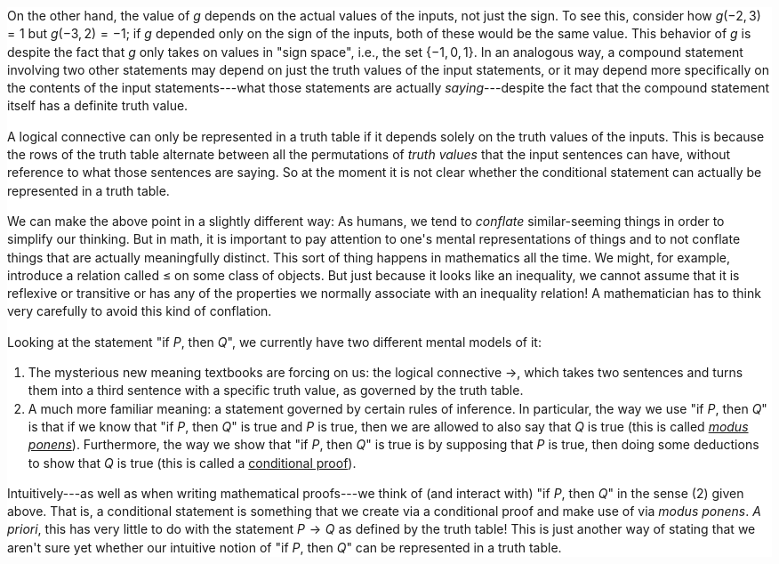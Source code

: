 On the other hand, the value of
$g$ depends on the actual values of the inputs, not just the sign. To
see this, consider how $g(-2,3) = 1$ but $g(-3,2) = -1$; if $g$ depended
only on the sign of the inputs, both of these would be the same value.
This behavior of $g$ is despite the fact that $g$ only takes on values
in "sign space", i.e., the set $\{-1,0,1\}$. In an analogous way, a
compound statement involving two other statements may depend on just the
truth values of the input statements, or it may depend more specifically
on the contents of the input statements---what those statements are
actually _saying_---despite the fact that the compound statement itself
has a definite truth value.

A logical connective can only be represented in a truth table if it
depends solely on the truth values of the inputs. This is because the
rows of the truth table alternate between all the permutations of _truth
values_ that the input sentences can have, without reference to what
those sentences are saying. So at the moment it is not clear whether the
conditional statement can actually be represented in a truth table.


We can make the above point in a slightly different way: As humans, we
tend to _conflate_ similar-seeming things in order to simplify our
thinking. But in math, it is important to pay attention to one's mental
representations of things and to not conflate things that are actually
meaningfully distinct. This sort of thing happens in mathematics all the
time. We might, for example, introduce a relation called $\leq$ on some
class of objects. But just because it looks like an inequality, we
cannot assume that it is reflexive or transitive or has any of the
properties we normally associate with an inequality relation! A
mathematician has to think very carefully to avoid this kind of
conflation.

Looking at the statement "if $P$, then $Q$", we currently have two
different mental models of it:

1.  The mysterious new meaning textbooks are forcing on us: the logical
    connective $\rightarrow$, which takes two sentences and turns them
    into a third sentence with a specific truth value, as governed by
    the truth table.
2.  A much more familiar meaning: a statement governed by certain rules
    of inference. In particular, the way we use "if $P$, then $Q$" is
    that if we know that "if $P$, then $Q$" is true and $P$ is true,
    then we are allowed to also say that $Q$ is true (this is called
    [_modus ponens_](https://en.wikipedia.org/wiki/Modus_ponens)).
    Furthermore, the way we show that "if $P$, then $Q$" is true is by
    supposing that $P$ is true, then doing some deductions to show that
    $Q$ is true (this is called a [conditional
    proof](https://en.wikipedia.org/wiki/Conditional_proof)).

Intuitively---as well as when writing mathematical proofs---we think of
(and interact with) "if $P$, then $Q$" in the sense (2) given above.
That is, a conditional statement is something that we create via a
conditional proof and make use of via _modus ponens_. _A priori_, this
has very little to do with the statement $P \rightarrow Q$ as defined by
the truth table! This is just another way of stating that we aren't sure
yet whether our intuitive notion of "if $P$, then $Q$" can be
represented in a truth table.

